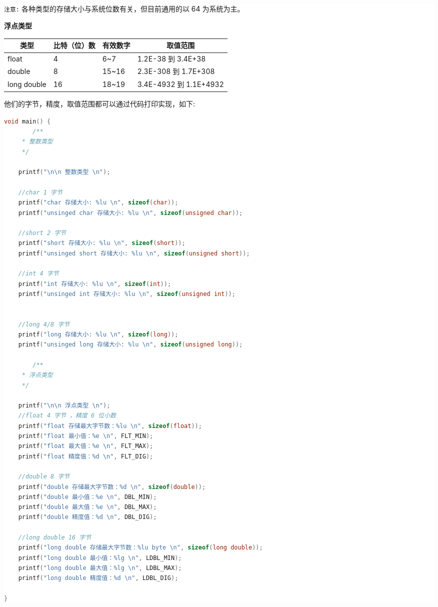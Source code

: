 `注意:` 各种类型的存储大小与系统位数有关，但目前通用的以 64 为系统为主。

**浮点类型**

| 类型        | 比特（位）数 | 有效数字 | 取值范围               |
| ----------- | ------------ | -------- | ---------------------- |
| float       | 4            | 6~7      | 1.2E-38 到 3.4E+38     |
| double      | 8            | 15~16    | 2.3E-308 到 1.7E+308   |
| long double | 16           | 18~19    | 3.4E-4932 到 1.1E+4932 |

他们的字节，精度，取值范围都可以通过代码打印实现，如下:

```c
void main() {
		/**
     * 整数类型
     */

    printf("\n\n 整数类型 \n");

    //char 1 字节
    printf("char 存储大小: %lu \n", sizeof(char));
    printf("unsinged char 存储大小: %lu \n", sizeof(unsigned char));

    //short 2 字节
    printf("short 存储大小: %lu \n", sizeof(short));
    printf("unsinged short 存储大小: %lu \n", sizeof(unsigned short));

    //int 4 字节
    printf("int 存储大小: %lu \n", sizeof(int));
    printf("unsinged int 存储大小: %lu \n", sizeof(unsigned int));


    //long 4/8 字节
    printf("long 存储大小: %lu \n", sizeof(long));
    printf("unsinged long 存储大小: %lu \n", sizeof(unsigned long));

		/**
     * 浮点类型
     */

    printf("\n\n 浮点类型 \n");
    //float 4 字节 ，精度 6 位小数
    printf("float 存储最大字节数：%lu \n", sizeof(float));
    printf("float 最小值：%e \n", FLT_MIN);
    printf("float 最大值：%e \n", FLT_MAX);
    printf("float 精度值：%d \n", FLT_DIG);

    //double 8 字节
    printf("double 存储最大字节数：%d \n", sizeof(double));
    printf("double 最小值：%e \n", DBL_MIN);
    printf("double 最大值：%e \n", DBL_MAX);
    printf("double 精度值：%d \n", DBL_DIG);

    //long double 16 字节
    printf("long double 存储最大字节数：%lu byte \n", sizeof(long double));
    printf("long double 最小值：%lg \n", LDBL_MIN);
    printf("long double 最大值：%lg \n", LDBL_MAX);
    printf("long double 精度值：%d \n", LDBL_DIG);

}
```
